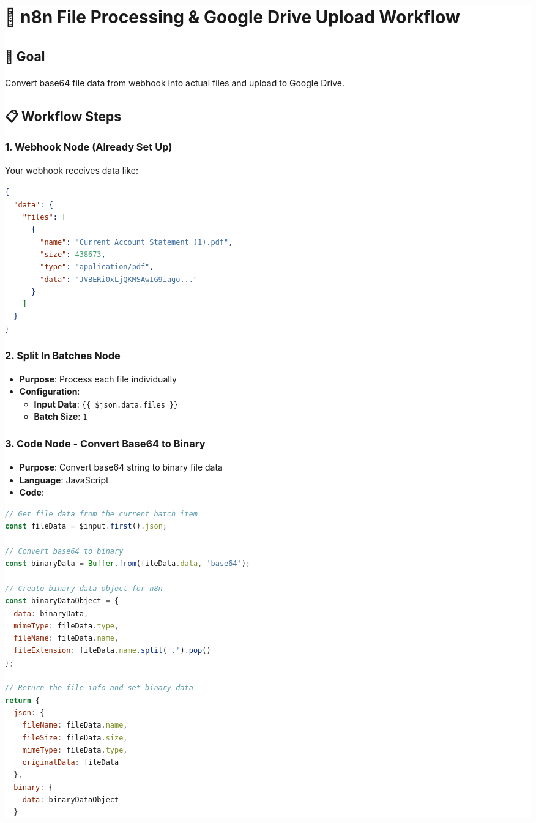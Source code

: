 # 📁 n8n File Processing & Google Drive Upload Workflow

## 🎯 Goal
Convert base64 file data from webhook into actual files and upload to Google Drive.

## 📋 Workflow Steps

### 1. **Webhook Node** (Already Set Up)
Your webhook receives data like:
```json
{
  "data": {
    "files": [
      {
        "name": "Current Account Statement (1).pdf",
        "size": 438673,
        "type": "application/pdf",
        "data": "JVBERi0xLjQKMSAwIG9iago..."
      }
    ]
  }
}
```

### 2. **Split In Batches Node**
- **Purpose**: Process each file individually
- **Configuration**:
  - **Input Data**: `{{ $json.data.files }}`
  - **Batch Size**: `1`

### 3. **Code Node** - Convert Base64 to Binary
- **Purpose**: Convert base64 string to binary file data
- **Language**: JavaScript
- **Code**:

```javascript
// Get file data from the current batch item
const fileData = $input.first().json;

// Convert base64 to binary
const binaryData = Buffer.from(fileData.data, 'base64');

// Create binary data object for n8n
const binaryDataObject = {
  data: binaryData,
  mimeType: fileData.type,
  fileName: fileData.name,
  fileExtension: fileData.name.split('.').pop()
};

// Return the file info and set binary data
return {
  json: {
    fileName: fileData.name,
    fileSize: fileData.size,
    mimeType: fileData.type,
    originalData: fileData
  },
  binary: {
    data: binaryDataObject
  }
```